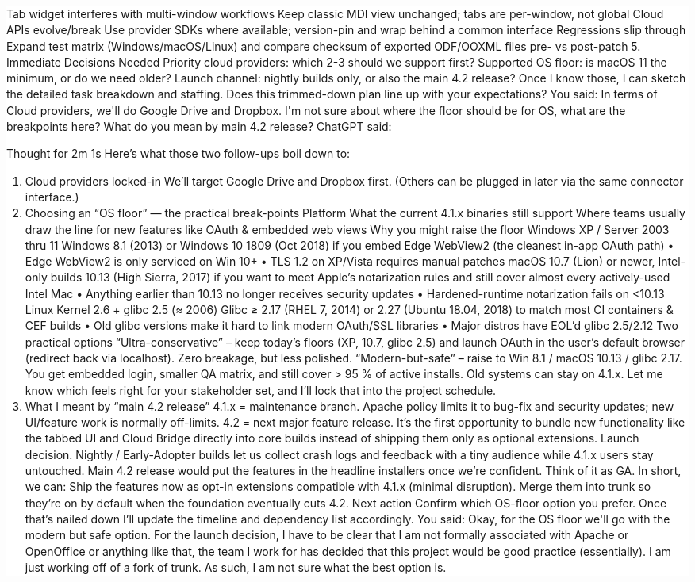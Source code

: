 Tab widget interferes with multi-window workflows	Keep classic MDI view unchanged; tabs are per-window, not global
Cloud APIs evolve/break	Use provider SDKs where available; version-pin and wrap behind a common interface
Regressions slip through	Expand test matrix (Windows/macOS/Linux) and compare checksum of exported ODF/OOXML files pre- vs post-patch
5. Immediate Decisions Needed
Priority cloud providers: which 2-3 should we support first?
Supported OS floor: is macOS 11 the minimum, or do we need older?
Launch channel: nightly builds only, or also the main 4.2 release?
Once I know those, I can sketch the detailed task breakdown and staffing. Does this trimmed-down plan line up with your expectations?
You said:
In terms of Cloud providers, we'll do Google Drive and Dropbox. I'm not sure about where the floor should be for OS, what are the breakpoints here? What do you mean by main 4.2 release?
ChatGPT said:

Thought for 2m 1s
Here’s what those two follow-ups boil down to:
1. Cloud providers locked-in
We’ll target Google Drive and Dropbox first. (Others can be plugged in later via the same connector interface.)
2. Choosing an “OS floor” — the practical break-points
Platform	What the current 4.1.x binaries still support	Where teams usually draw the line for new features like OAuth & embedded web views	Why you might raise the floor
Windows	XP / Server 2003 thru 11	Windows 8.1 (2013) or Windows 10 1809 (Oct 2018) if you embed Edge WebView2 (the cleanest in-app OAuth path)	• Edge WebView2 is only serviced on Win 10+
• TLS 1.2 on XP/Vista requires manual patches
macOS	10.7 (Lion) or newer, Intel-only builds	10.13 (High Sierra, 2017) if you want to meet Apple’s notarization rules and still cover almost every actively-used Intel Mac	• Anything earlier than 10.13 no longer receives security updates
• Hardened-runtime notarization fails on <10.13
Linux	Kernel 2.6 + glibc 2.5 (≈ 2006)	Glibc ≥ 2.17 (RHEL 7, 2014) or 2.27 (Ubuntu 18.04, 2018) to match most CI containers & CEF builds	• Old glibc versions make it hard to link modern OAuth/SSL libraries • Major distros have EOL’d glibc 2.5/2.12
Two practical options
“Ultra-conservative” – keep today’s floors (XP, 10.7, glibc 2.5) and launch OAuth in the user’s default browser (redirect back via localhost). Zero breakage, but less polished.
“Modern-but-safe” – raise to Win 8.1 / macOS 10.13 / glibc 2.17. You get embedded login, smaller QA matrix, and still cover > 95 % of active installs. Old systems can stay on 4.1.x.
Let me know which feels right for your stakeholder set, and I’ll lock that into the project schedule.
3. What I meant by “main 4.2 release”
4.1.x = maintenance branch. Apache policy limits it to bug-fix and security updates; new UI/feature work is normally off-limits.
4.2 = next major feature release. It’s the first opportunity to bundle new functionality like the tabbed UI and Cloud Bridge directly into core builds instead of shipping them only as optional extensions.
Launch decision.
Nightly / Early-Adopter builds let us collect crash logs and feedback with a tiny audience while 4.1.x users stay untouched.
Main 4.2 release would put the features in the headline installers once we’re confident. Think of it as GA.
In short, we can:
Ship the features now as opt-in extensions compatible with 4.1.x (minimal disruption).
Merge them into trunk so they’re on by default when the foundation eventually cuts 4.2.
Next action
Confirm which OS-floor option you prefer. Once that’s nailed down I’ll update the timeline and dependency list accordingly.
You said:
Okay, for the OS floor we'll go with the modern but safe option. For the launch decision, I have to be clear that I am not formally associated with Apache or OpenOffice or anything like that, the team I work for has decided that this project would be good practice (essentially). I am just working off of a fork of trunk. As such, I am not sure what the best option is.